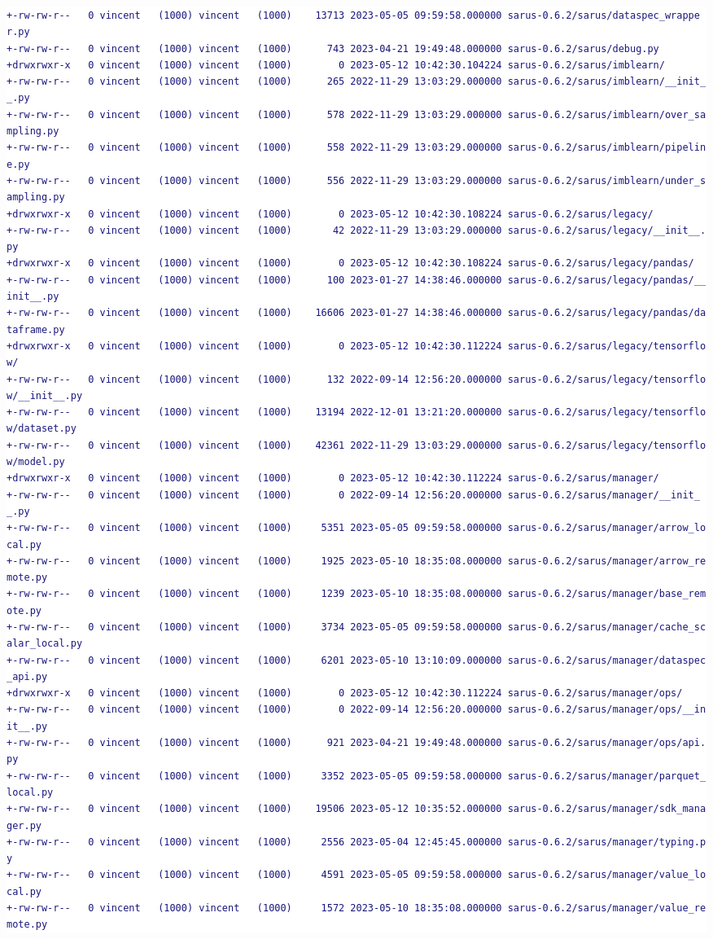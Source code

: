 ```diff
+-rw-rw-r--   0 vincent   (1000) vincent   (1000)    13713 2023-05-05 09:59:58.000000 sarus-0.6.2/sarus/dataspec_wrapper.py
+-rw-rw-r--   0 vincent   (1000) vincent   (1000)      743 2023-04-21 19:49:48.000000 sarus-0.6.2/sarus/debug.py
+drwxrwxr-x   0 vincent   (1000) vincent   (1000)        0 2023-05-12 10:42:30.104224 sarus-0.6.2/sarus/imblearn/
+-rw-rw-r--   0 vincent   (1000) vincent   (1000)      265 2022-11-29 13:03:29.000000 sarus-0.6.2/sarus/imblearn/__init__.py
+-rw-rw-r--   0 vincent   (1000) vincent   (1000)      578 2022-11-29 13:03:29.000000 sarus-0.6.2/sarus/imblearn/over_sampling.py
+-rw-rw-r--   0 vincent   (1000) vincent   (1000)      558 2022-11-29 13:03:29.000000 sarus-0.6.2/sarus/imblearn/pipeline.py
+-rw-rw-r--   0 vincent   (1000) vincent   (1000)      556 2022-11-29 13:03:29.000000 sarus-0.6.2/sarus/imblearn/under_sampling.py
+drwxrwxr-x   0 vincent   (1000) vincent   (1000)        0 2023-05-12 10:42:30.108224 sarus-0.6.2/sarus/legacy/
+-rw-rw-r--   0 vincent   (1000) vincent   (1000)       42 2022-11-29 13:03:29.000000 sarus-0.6.2/sarus/legacy/__init__.py
+drwxrwxr-x   0 vincent   (1000) vincent   (1000)        0 2023-05-12 10:42:30.108224 sarus-0.6.2/sarus/legacy/pandas/
+-rw-rw-r--   0 vincent   (1000) vincent   (1000)      100 2023-01-27 14:38:46.000000 sarus-0.6.2/sarus/legacy/pandas/__init__.py
+-rw-rw-r--   0 vincent   (1000) vincent   (1000)    16606 2023-01-27 14:38:46.000000 sarus-0.6.2/sarus/legacy/pandas/dataframe.py
+drwxrwxr-x   0 vincent   (1000) vincent   (1000)        0 2023-05-12 10:42:30.112224 sarus-0.6.2/sarus/legacy/tensorflow/
+-rw-rw-r--   0 vincent   (1000) vincent   (1000)      132 2022-09-14 12:56:20.000000 sarus-0.6.2/sarus/legacy/tensorflow/__init__.py
+-rw-rw-r--   0 vincent   (1000) vincent   (1000)    13194 2022-12-01 13:21:20.000000 sarus-0.6.2/sarus/legacy/tensorflow/dataset.py
+-rw-rw-r--   0 vincent   (1000) vincent   (1000)    42361 2022-11-29 13:03:29.000000 sarus-0.6.2/sarus/legacy/tensorflow/model.py
+drwxrwxr-x   0 vincent   (1000) vincent   (1000)        0 2023-05-12 10:42:30.112224 sarus-0.6.2/sarus/manager/
+-rw-rw-r--   0 vincent   (1000) vincent   (1000)        0 2022-09-14 12:56:20.000000 sarus-0.6.2/sarus/manager/__init__.py
+-rw-rw-r--   0 vincent   (1000) vincent   (1000)     5351 2023-05-05 09:59:58.000000 sarus-0.6.2/sarus/manager/arrow_local.py
+-rw-rw-r--   0 vincent   (1000) vincent   (1000)     1925 2023-05-10 18:35:08.000000 sarus-0.6.2/sarus/manager/arrow_remote.py
+-rw-rw-r--   0 vincent   (1000) vincent   (1000)     1239 2023-05-10 18:35:08.000000 sarus-0.6.2/sarus/manager/base_remote.py
+-rw-rw-r--   0 vincent   (1000) vincent   (1000)     3734 2023-05-05 09:59:58.000000 sarus-0.6.2/sarus/manager/cache_scalar_local.py
+-rw-rw-r--   0 vincent   (1000) vincent   (1000)     6201 2023-05-10 13:10:09.000000 sarus-0.6.2/sarus/manager/dataspec_api.py
+drwxrwxr-x   0 vincent   (1000) vincent   (1000)        0 2023-05-12 10:42:30.112224 sarus-0.6.2/sarus/manager/ops/
+-rw-rw-r--   0 vincent   (1000) vincent   (1000)        0 2022-09-14 12:56:20.000000 sarus-0.6.2/sarus/manager/ops/__init__.py
+-rw-rw-r--   0 vincent   (1000) vincent   (1000)      921 2023-04-21 19:49:48.000000 sarus-0.6.2/sarus/manager/ops/api.py
+-rw-rw-r--   0 vincent   (1000) vincent   (1000)     3352 2023-05-05 09:59:58.000000 sarus-0.6.2/sarus/manager/parquet_local.py
+-rw-rw-r--   0 vincent   (1000) vincent   (1000)    19506 2023-05-12 10:35:52.000000 sarus-0.6.2/sarus/manager/sdk_manager.py
+-rw-rw-r--   0 vincent   (1000) vincent   (1000)     2556 2023-05-04 12:45:45.000000 sarus-0.6.2/sarus/manager/typing.py
+-rw-rw-r--   0 vincent   (1000) vincent   (1000)     4591 2023-05-05 09:59:58.000000 sarus-0.6.2/sarus/manager/value_local.py
+-rw-rw-r--   0 vincent   (1000) vincent   (1000)     1572 2023-05-10 18:35:08.000000 sarus-0.6.2/sarus/manager/value_remote.py
```